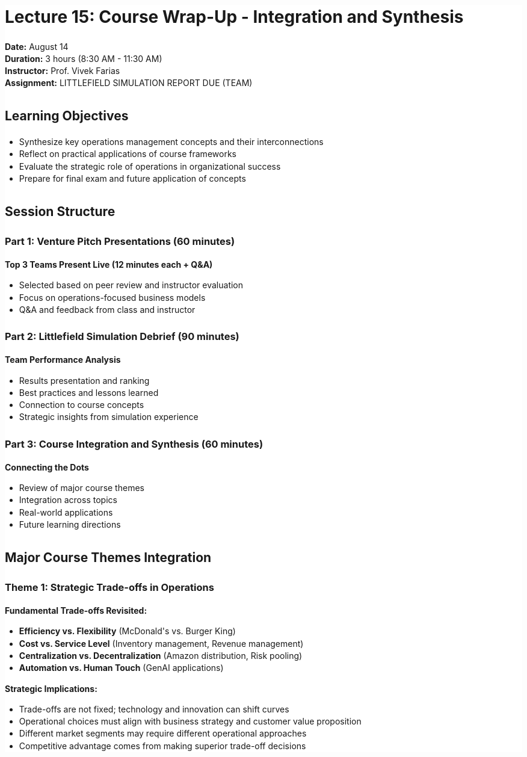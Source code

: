 # Lecture 15: Course Wrap-Up - Integration and Synthesis

**Date:** August 14  
**Duration:** 3 hours (8:30 AM - 11:30 AM)  
**Instructor:** Prof. Vivek Farias  
**Assignment:** LITTLEFIELD SIMULATION REPORT DUE (TEAM)

## Learning Objectives
- Synthesize key operations management concepts and their interconnections
- Reflect on practical applications of course frameworks
- Evaluate the strategic role of operations in organizational success
- Prepare for final exam and future application of concepts

## Session Structure

### Part 1: Venture Pitch Presentations (60 minutes)
**Top 3 Teams Present Live (12 minutes each + Q&A)**
- Selected based on peer review and instructor evaluation
- Focus on operations-focused business models
- Q&A and feedback from class and instructor

### Part 2: Littlefield Simulation Debrief (90 minutes)
**Team Performance Analysis**
- Results presentation and ranking
- Best practices and lessons learned
- Connection to course concepts
- Strategic insights from simulation experience

### Part 3: Course Integration and Synthesis (60 minutes)
**Connecting the Dots**
- Review of major course themes
- Integration across topics
- Real-world applications
- Future learning directions

## Major Course Themes Integration

### Theme 1: Strategic Trade-offs in Operations
**Fundamental Trade-offs Revisited:**
- **Efficiency vs. Flexibility** (McDonald's vs. Burger King)
- **Cost vs. Service Level** (Inventory management, Revenue management)
- **Centralization vs. Decentralization** (Amazon distribution, Risk pooling)
- **Automation vs. Human Touch** (GenAI applications)

**Strategic Implications:**
- Trade-offs are not fixed; technology and innovation can shift curves
- Operational choices must align with business strategy and customer value proposition
- Different market segments may require different operational approaches
- Competitive advantage comes from making superior trade-off decisions
